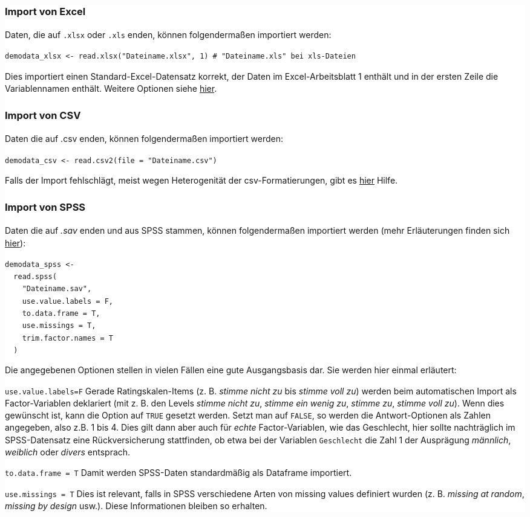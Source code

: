 ### Import von Excel
Daten, die auf `.xlsx` oder `.xls` enden, können folgendermaßen importiert werden:
```
demodata_xlsx <- read.xlsx("Dateiname.xlsx", 1) # "Dateiname.xls" bei xls-Dateien 
```

Dies importiert einen Standard-Excel-Datensatz korrekt, der Daten im Excel-Arbeitsblatt 1 enthält und in der ersten Zeile die Variablennamen enthält. Weitere Optionen siehe [hier](https://cran.r-project.org/web/packages/xlsx/xlsx.pdf).

### Import von CSV
Daten die auf .csv enden, können folgendermaßen importiert werden:
```
demodata_csv <- read.csv2(file = "Dateiname.csv")  
```

Falls der Import fehlschlägt, meist wegen Heterogenität der csv-Formatierungen, gibt es [hier](https://www.rdocumentation.org/packages/utils/versions/3.6.2/topics/read.table) Hilfe.


### Import von SPSS
Daten die auf *.sav* enden und aus SPSS stammen, können folgendermaßen importiert werden (mehr Erläuterungen finden sich  [hier](https://www.rdocumentation.org/Pakete/foreign/versions/0.8-82/topics/read.spss)):

```
demodata_spss <-
  read.spss(
    "Dateiname.sav",
    use.value.labels = F,
    to.data.frame = T,
    use.missings = T,
    trim.factor.names = T
  ) 
```

Die angegebenen Optionen stellen in vielen Fällen eine gute Ausgangsbasis dar. Sie werden hier einmal erläutert:

`use.value.labels=F`
Gerade Ratingskalen-Items (z. B. *stimme nicht zu* bis *stimme voll zu*) werden beim automatischen Import als Factor-Variablen deklariert (mit z. B. den Levels *stimme nicht zu*, *stimme ein wenig zu*, *stimme zu*, *stimme voll zu*). Wenn dies gewünscht ist, kann die Option auf `TRUE` gesetzt werden. Setzt man auf `FALSE`, so werden die Antwort-Optionen als Zahlen angegeben, also z.B. 1 bis 4. Dies gilt dann aber auch für *echte* Factor-Variablen, wie das Geschlecht, hier sollte nachträglich im SPSS-Datensatz eine Rückversicherung stattfinden, ob etwa bei der Variablen `Geschlecht` die Zahl 1 der Ausprägung *männlich*, *weiblich* oder *divers* entsprach.

`to.data.frame = T`
Damit werden SPSS-Daten standardmäßig als Dataframe importiert.

`use.missings = T`
Dies ist relevant, falls in SPSS verschiedene Arten von missing values definiert wurden (z. B. *missing at random*, *missing by design* usw.). Diese Informationen bleiben so erhalten.
